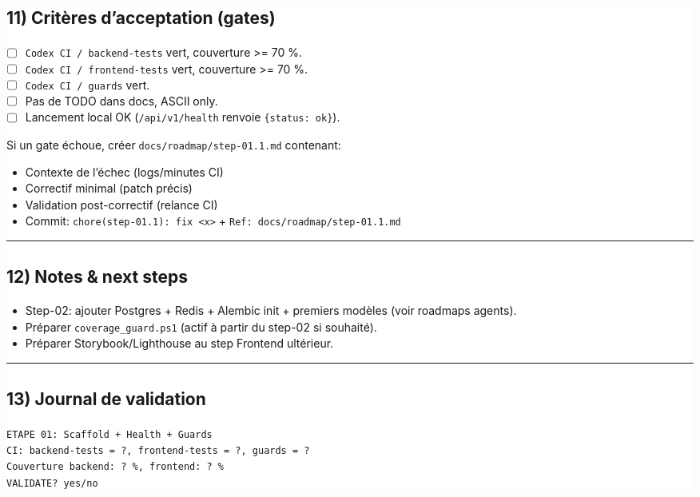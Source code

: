 
## 11) Critères d’acceptation (gates)
- [ ] `Codex CI / backend-tests` vert, couverture >= 70 %.  
- [ ] `Codex CI / frontend-tests` vert, couverture >= 70 %.  
- [ ] `Codex CI / guards` vert.  
- [ ] Pas de TODO dans docs, ASCII only.  
- [ ] Lancement local OK (`/api/v1/health` renvoie `{status: ok}`).

Si un gate échoue, créer `docs/roadmap/step-01.1.md` contenant:  
- Contexte de l’échec (logs/minutes CI)  
- Correctif minimal (patch précis)  
- Validation post-correctif (relance CI)  
- Commit: `chore(step-01.1): fix <x>` + `Ref: docs/roadmap/step-01.1.md`

---

## 12) Notes & next steps
- Step-02: ajouter Postgres + Redis + Alembic init + premiers modèles (voir roadmaps agents).  
- Préparer `coverage_guard.ps1` (actif à partir du step-02 si souhaité).  
- Préparer Storybook/Lighthouse au step Frontend ultérieur.

---

## 13) Journal de validation
```
ETAPE 01: Scaffold + Health + Guards
CI: backend-tests = ?, frontend-tests = ?, guards = ?
Couverture backend: ? %, frontend: ? %
VALIDATE? yes/no
```

